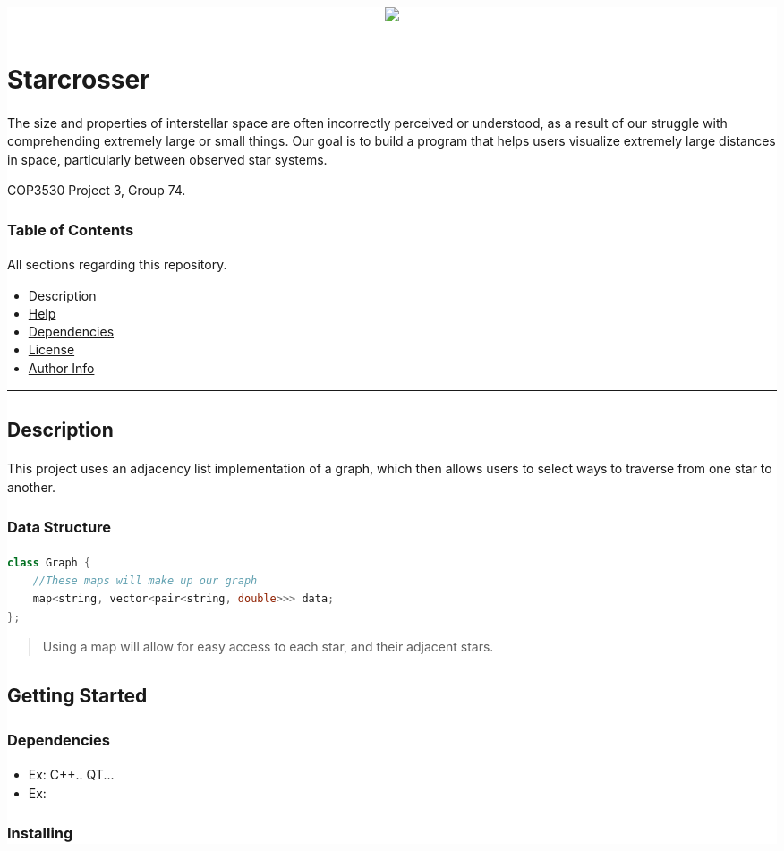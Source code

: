 #
<div align="center">
  <img width = "70%" src="https://github.com/user-attachments/assets/7edff046-b555-4086-b39a-22fef1a81d41">
</div>

#
# Starcrosser

The size and properties of interstellar space are often incorrectly perceived or understood, as a result of our struggle with comprehending extremely large or small things. Our goal is to build a program that helps users visualize extremely large distances in space, particularly between observed star systems.

COP3530 Project 3, Group 74.


### Table of Contents
All sections regarding this repository.
- [Description](#description)
- [Help](#help)
- [Dependencies](#dependencies)
- [License](#license)
- [Author Info](#authors)



---
## Description

This project uses an adjacency list implementation of a graph, which then allows users to select ways to traverse from one star to another. 

### Data Structure
```cpp
class Graph {
	//These maps will make up our graph
	map<string, vector<pair<string, double>>> data;
};

```
 > Using a map will allow for easy access to each star, and their adjacent stars. 

## Getting Started

### Dependencies

* Ex: C++.. QT...
* Ex:

### Installing
